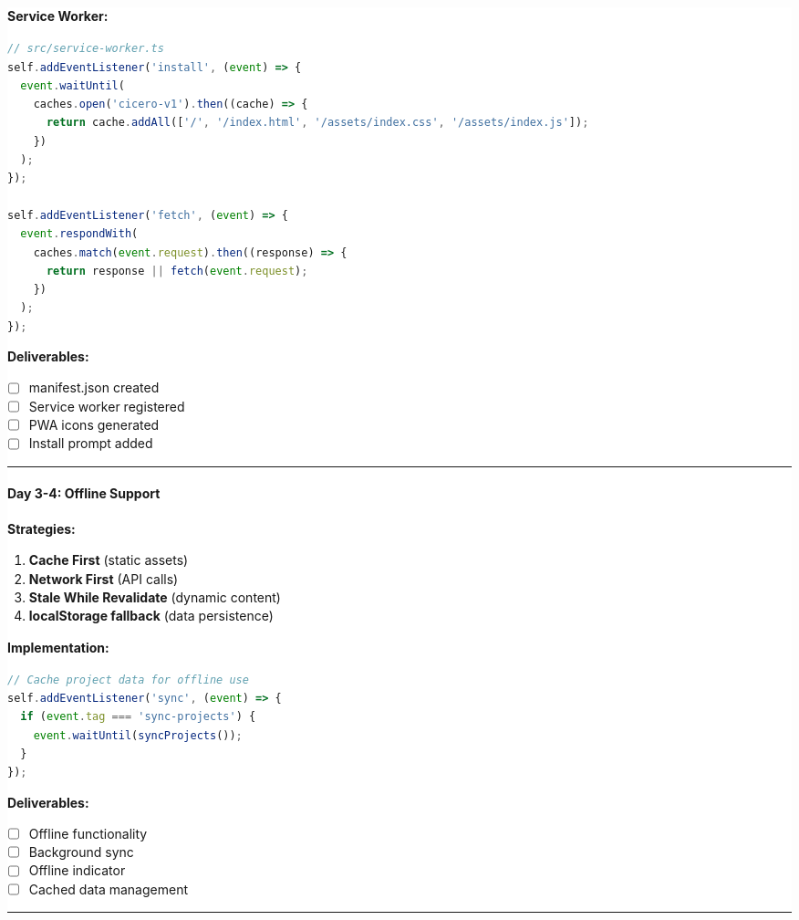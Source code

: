 **Service Worker:**

```typescript
// src/service-worker.ts
self.addEventListener('install', (event) => {
  event.waitUntil(
    caches.open('cicero-v1').then((cache) => {
      return cache.addAll(['/', '/index.html', '/assets/index.css', '/assets/index.js']);
    })
  );
});

self.addEventListener('fetch', (event) => {
  event.respondWith(
    caches.match(event.request).then((response) => {
      return response || fetch(event.request);
    })
  );
});
```

**Deliverables:**

- [ ] manifest.json created
- [ ] Service worker registered
- [ ] PWA icons generated
- [ ] Install prompt added

---

#### Day 3-4: Offline Support

**Strategies:**

1. **Cache First** (static assets)
2. **Network First** (API calls)
3. **Stale While Revalidate** (dynamic content)
4. **localStorage fallback** (data persistence)

**Implementation:**

```typescript
// Cache project data for offline use
self.addEventListener('sync', (event) => {
  if (event.tag === 'sync-projects') {
    event.waitUntil(syncProjects());
  }
});
```

**Deliverables:**

- [ ] Offline functionality
- [ ] Background sync
- [ ] Offline indicator
- [ ] Cached data management

---